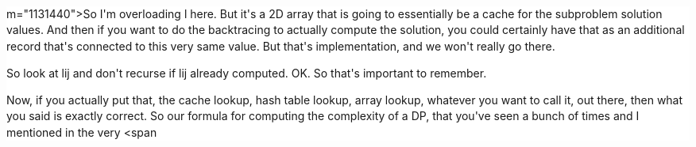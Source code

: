   m="1131440">So</span> <span m="1131600">I'm</span> <span
  m="1131780">overloading</span> <span m="1132380">l</span> <span
  m="1132610">here.</span> <span m="1133380">But</span> <span
  m="1133840">it's</span> <span m="1134070">a</span> <span m="1134140">2D</span>
  <span m="1134600">array</span> <span m="1135290">that</span> <span
  m="1135470">is</span> <span m="1135610">going</span> <span
  m="1135920">to</span> <span m="1136320">essentially</span> <span
  m="1136740">be</span> <span m="1136880">a</span> <span
  m="1136950">cache</span> <span m="1138000">for</span> <span
  m="1138910">the</span> <span m="1139560">subproblem</span> <span
  m="1141320">solution</span> <span m="1141810">values.</span> <span
  m="1143420">And</span> <span m="1143610">then</span> <span
  m="1143850">if</span> <span m="1143990">you</span> <span
  m="1144150">want</span> <span m="1144450">to</span> <span
  m="1144510">do</span> <span m="1145530">the</span> <span
  m="1145660">backtracing</span> <span m="1146230">to</span> <span
  m="1146300">actually</span> <span m="1146570">compute</span> <span
  m="1147500">the</span> <span m="1147620">solution,</span> <span
  m="1148500">you</span> <span m="1148630">could</span> <span
  m="1148720">certainly</span> <span m="1149220">have</span> <span
  m="1149470">that</span> <span m="1149680">as an</span> <span
  m="1149780">additional</span> <span m="1150290">record</span> <span
  m="1151100">that's</span> <span m="1151940">connected</span> <span
  m="1152310">to</span> <span m="1152390">this</span> <span
  m="1152580">very</span> <span m="1152790">same</span> <span
  m="1153080">value.</span> <span m="1154070">But</span> <span
  m="1154640">that's</span> <span m="1155510">implementation,</span> <span
  m="1156330">and</span> <span m="1156540">we</span> <span
  m="1156700">won't</span> <span m="1156870">really</span> <span
  m="1157000">go</span> <span m="1157180">there.</span></p><p><span
  m="1157900">So</span> <span m="1158320">look</span> <span
  m="1158450">at</span> <span m="1158470">lij</span> <span
  m="1159570">and</span> <span m="1160300">don't</span> <span
  m="1161020">recurse</span> <span m="1164950">if</span> <span
  m="1165460">lij</span> <span m="1166180">already</span> <span
  m="1166530">computed.</span> <span m="1172270">OK.</span> <span
  m="1174920">So</span> <span m="1175090">that's</span> <span
  m="1175280">important</span> <span m="1175670">to</span> <span
  m="1175930">remember.</span></p><p><span m="1177180">Now,</span> <span
  m="1177740">if</span> <span m="1177950">you</span> <span
  m="1178070">actually</span> <span m="1178430">put</span> <span
  m="1178670">that,</span> <span m="1180210">the</span> <span
  m="1180670">cache</span> <span m="1180940">lookup,</span> <span
  m="1181400">hash</span> <span m="1181620">table</span> <span
  m="1181900">lookup,</span> <span m="1182410">array</span> <span
  m="1182700">lookup,</span> <span m="1183880">whatever</span> <span
  m="1184150">you</span> <span m="1184240">want</span> <span
  m="1184360">to</span> <span m="1184410">call</span> <span
  m="1184680">it,</span> <span m="1185160">out</span> <span
  m="1185370">there,</span> <span m="1186150">then</span> <span
  m="1186770">what</span> <span m="1186950">you</span> <span
  m="1187050">said</span> <span m="1187260">is</span> <span
  m="1187330">exactly</span> <span m="1187770">correct.</span> <span
  m="1188740">So</span> <span m="1190440">our</span> <span
  m="1191970">formula</span> <span m="1193250">for</span> <span
  m="1193780">computing</span> <span m="1194200">the</span> <span
  m="1194300">complexity</span> <span m="1195570">of a</span> <span
  m="1195840">DP,</span> <span m="1196740">that</span> <span
  m="1197490">you've</span> <span m="1197710">seen</span> <span
  m="1198310">a</span> <span m="1198380">bunch</span> <span
  m="1198590">of</span> <span m="1198670">times</span> <span
  m="1199360">and</span> <span m="1199490">I</span> <span
  m="1199520">mentioned</span> <span m="1199870">in</span> <span
  m="1199930">the</span> <span m="1200000">very</span> <span